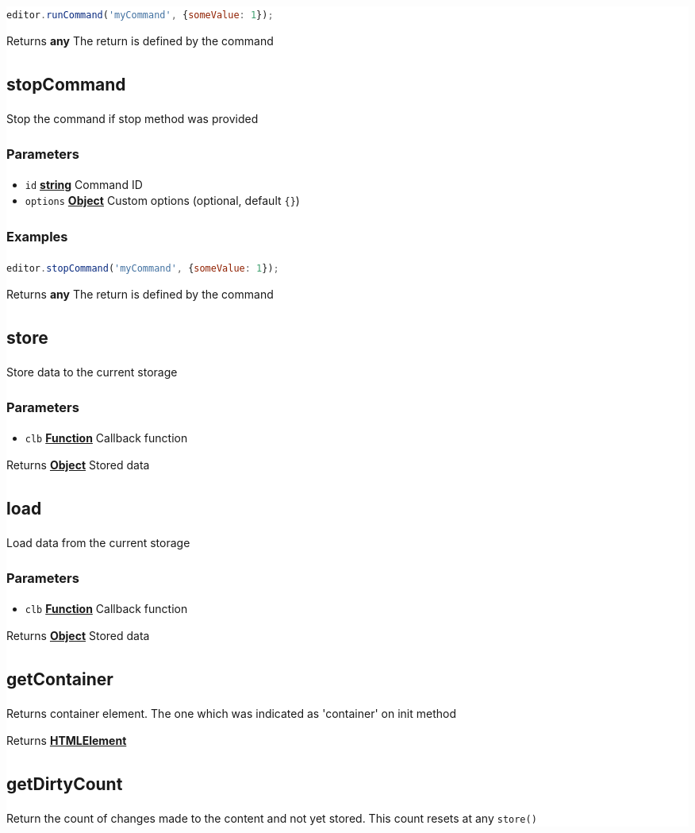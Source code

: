 ```javascript
editor.runCommand('myCommand', {someValue: 1});
```

Returns **any** The return is defined by the command

## stopCommand

Stop the command if stop method was provided

### Parameters

-   `id` **[string][2]** Command ID
-   `options` **[Object][3]** Custom options (optional, default `{}`)

### Examples

```javascript
editor.stopCommand('myCommand', {someValue: 1});
```

Returns **any** The return is defined by the command

## store

Store data to the current storage

### Parameters

-   `clb` **[Function][7]** Callback function

Returns **[Object][3]** Stored data

## load

Load data from the current storage

### Parameters

-   `clb` **[Function][7]** Callback function

Returns **[Object][3]** Stored data

## getContainer

Returns container element. The one which was indicated as 'container'
on init method

Returns **[HTMLElement][6]** 

## getDirtyCount

Return the count of changes made to the content and not yet stored.
This count resets at any `store()`


[1]: https://github.com/artf/grapesjs/blob/master/src/editor/config/config.js
[2]: https://developer.mozilla.org/docs/Web/JavaScript/Reference/Global_Objects/String
[3]: https://developer.mozilla.org/docs/Web/JavaScript/Reference/Global_Objects/Object
[4]: https://developer.mozilla.org/docs/Web/JavaScript/Reference/Global_Objects/Array
[5]: https://developer.mozilla.org/docs/Web/JavaScript/Reference/Global_Objects/Boolean
[6]: https://developer.mozilla.org/docs/Web/HTML/Element
[7]: https://developer.mozilla.org/docs/Web/JavaScript/Reference/Statements/function
[8]: https://developer.mozilla.org/docs/Web/JavaScript/Reference/Global_Objects/Number